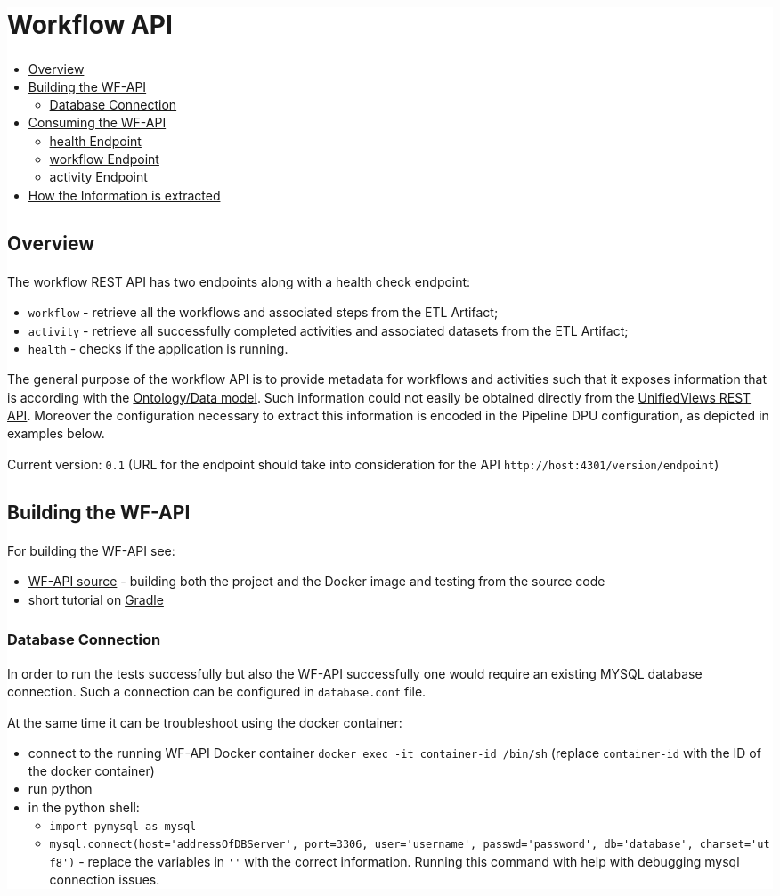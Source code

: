 # Workflow API


  - [Overview](#overview)
  - [Building the WF-API](#building-the-wf-api)
    - [Database Connection](#database-connection)
  - [Consuming the WF-API](#consuming-the-wf-api)
    - [health Endpoint](#health-endpoint)
    - [workflow Endpoint](#workflow-endpoint)
    - [activity Endpoint](#activity-endpoint)
  - [How the Information is extracted](#how-the-information-is-extracted)



## Overview

The workflow REST API has two endpoints along with a health check endpoint:
* `workflow` - retrieve all the workflows and associated steps from the ETL Artifact;
* `activity` - retrieve all successfully completed activities and associated datasets from the ETL Artifact;
* `health` - checks if the application is running.

The general purpose of the workflow API is to provide metadata for workflows and activities such that it exposes information that is according with the [Ontology/Data model](Data-Model.md). Such information could not easily be obtained directly from the [UnifiedViews REST API](https://grips.semantic-web.at/display/UDDOC/UnifiedViews+REST+API). Moreover the configuration necessary to extract this information is encoded in the Pipeline DPU configuration, as depicted in examples below.

Current version: `0.1` (URL for the endpoint should take into consideration for the API `http://host:4301/version/endpoint`)

## Building the WF-API

For building the WF-API see:
* [WF-API source](https://github.com/ATTX-project/workflow-component/blob/dev/wf-API/README.md) - building both the project and the  Docker image and testing from the source code
* short tutorial on [Gradle](Building-with-Gradle.md)

### Database Connection

In order to run the tests successfully but also the WF-API successfully one would require an existing MYSQL database connection. Such a connection can be configured in `database.conf` file.

At the same time it can be troubleshoot using the docker container:
* connect to the running WF-API Docker container `docker exec -it container-id /bin/sh` (replace `container-id` with the ID of the docker container)
* run python
* in the python shell:
  * `import pymysql as mysql`
  * `mysql.connect(host='addressOfDBServer', port=3306, user='username', passwd='password', db='database', charset='utf8')` - replace the variables in `''` with the correct information. Running this command with help with debugging mysql connection issues.

